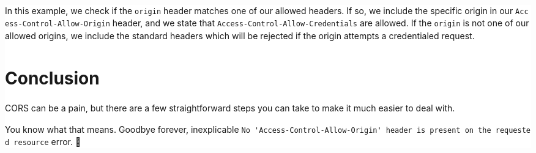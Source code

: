 In this example, we check if the `origin` header matches one of our allowed headers. If so, we include the specific origin in our `Access-Control-Allow-Origin` header, and we state that `Access-Control-Allow-Credentials` are allowed. If the `origin` is not one of our allowed origins, we include the standard headers which will be rejected if the origin attempts a credentialed request. 

# Conclusion

CORS can be a pain, but there are a few straightforward steps you can take to make it much easier to deal with.

You know what that means. Goodbye forever, inexplicable `No 'Access-Control-Allow-Origin' header is present on the requested resource` error. 👋
